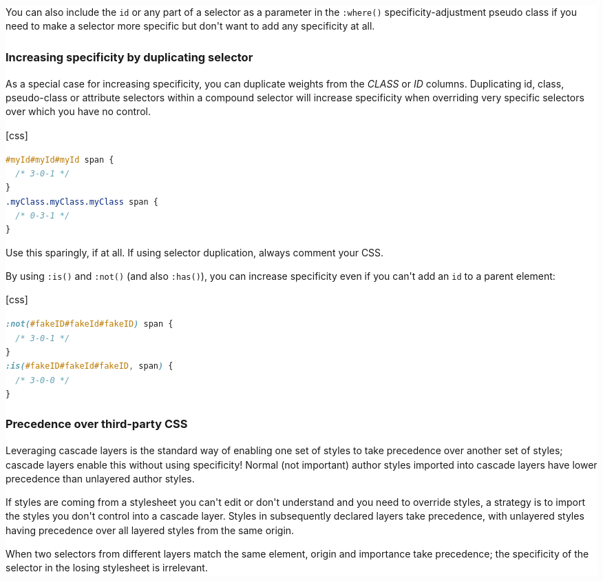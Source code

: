 You can also include the `id` or any part of a selector as a parameter
in the `:where()` specificity-adjustment pseudo class if you need to
make a selector more specific but don\'t want to add any specificity at
all.

### Increasing specificity by duplicating selector

As a special case for increasing specificity, you can duplicate weights
from the *CLASS* or *ID* columns. Duplicating id, class, pseudo-class or
attribute selectors within a compound selector will increase specificity
when overriding very specific selectors over which you have no control.

[css]

```css
#myId#myId#myId span {
  /* 3-0-1 */
}
.myClass.myClass.myClass span {
  /* 0-3-1 */
}
```

Use this sparingly, if at all. If using selector duplication, always
comment your CSS.

By using `:is()` and `:not()` (and also `:has()`), you can increase
specificity even if you can\'t add an `id` to a parent element:

[css]

```css
:not(#fakeID#fakeId#fakeID) span {
  /* 3-0-1 */
}
:is(#fakeID#fakeId#fakeID, span) {
  /* 3-0-0 */
}
```

### Precedence over third-party CSS

Leveraging cascade layers is the standard way of enabling one set of
styles to take precedence over another set of styles; cascade layers
enable this without using specificity! Normal (not important) author
styles imported into cascade layers have lower precedence than unlayered
author styles.

If styles are coming from a stylesheet you can\'t edit or don\'t
understand and you need to override styles, a strategy is to import the
styles you don\'t control into a cascade layer. Styles in subsequently
declared layers take precedence, with unlayered styles having precedence
over all layered styles from the same origin.

When two selectors from different layers match the same element, origin
and importance take precedence; the specificity of the selector in the
losing stylesheet is irrelevant.
